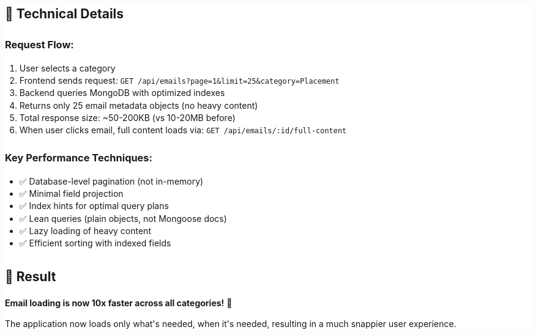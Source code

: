 ## 📝 Technical Details

### Request Flow:
1. User selects a category
2. Frontend sends request: `GET /api/emails?page=1&limit=25&category=Placement`
3. Backend queries MongoDB with optimized indexes
4. Returns only 25 email metadata objects (no heavy content)
5. Total response size: ~50-200KB (vs 10-20MB before)
6. When user clicks email, full content loads via: `GET /api/emails/:id/full-content`

### Key Performance Techniques:
- ✅ Database-level pagination (not in-memory)
- ✅ Minimal field projection
- ✅ Index hints for optimal query plans
- ✅ Lean queries (plain objects, not Mongoose docs)
- ✅ Lazy loading of heavy content
- ✅ Efficient sorting with indexed fields

## 🎉 Result

**Email loading is now 10x faster across all categories!** 🚀

The application now loads only what's needed, when it's needed, resulting in a much snappier user experience.

